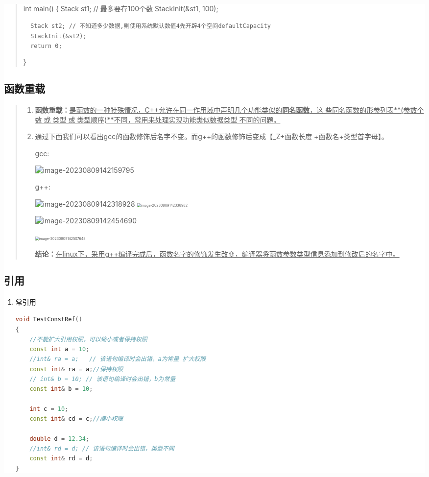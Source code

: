 >   int main()
>   {
>   	Stack st1; // 最多要存100个数
>   	StackInit(&st1, 100);
>   
>   	Stack st2; // 不知道多少数据,则使用系统默认数值4先开辟4个空间defaultCapacity
>   	StackInit(&st2);
>   	return 0;
>   }
>   ```

## 函数重载

> 1. **函数重载：**<u>是函数的一种特殊情况，C++允许在同一作用域中声明几个功能类似的**同名函数**，这 些同名函数的形参列表**(参数个数 或 类型 或 类型顺序)**不同，常用来处理实现功能类似数据类型 不同的问题。</u>
>
> 2. 通过下面我们可以看出gcc的函数修饰后名字不变。而g++的函数修饰后变成【_Z+函数长度 +函数名+类型首字母】。
>
>    gcc:
>
>    ![image-20230809142159795](C:\Users\14521\AppData\Roaming\Typora\typora-user-images\image-20230809142159795.png)
>
>    g++:
>
>    <img src="C:\Users\14521\AppData\Roaming\Typora\typora-user-images\image-20230809142318928.png" alt="image-20230809142318928" />
>
>    <img src="C:\Users\14521\AppData\Roaming\Typora\typora-user-images\image-20230809142338982.png" alt="image-20230809142338982" style="zoom: 50%;" />
>
>    ![image-20230809142454690](C:\Users\14521\AppData\Roaming\Typora\typora-user-images\image-20230809142454690.png)
>
>    <img src="C:\Users\14521\AppData\Roaming\Typora\typora-user-images\image-20230809142507648.png" alt="image-20230809142507648" style="zoom:50%;" />
>
>    **结论：**<u>在linux下，采用g++编译完成后，函数名字的修饰发生改变，编译器将函数参数类型信息添加到修改后的名字中。</u>

## 引用

1. 常引用

   ```c++
   void TestConstRef()
   {
       //不能扩大引用权限，可以缩小或者保持权限
       const int a = 10;
       //int& ra = a;   // 该语句编译时会出错，a为常量 扩大权限
       const int& ra = a;//保持权限
       // int& b = 10; // 该语句编译时会出错，b为常量
       const int& b = 10;
       
       int c = 10;
       const int& cd = c;//缩小权限
   
       double d = 12.34;
       //int& rd = d; // 该语句编译时会出错，类型不同
       const int& rd = d;
   }
   ```
